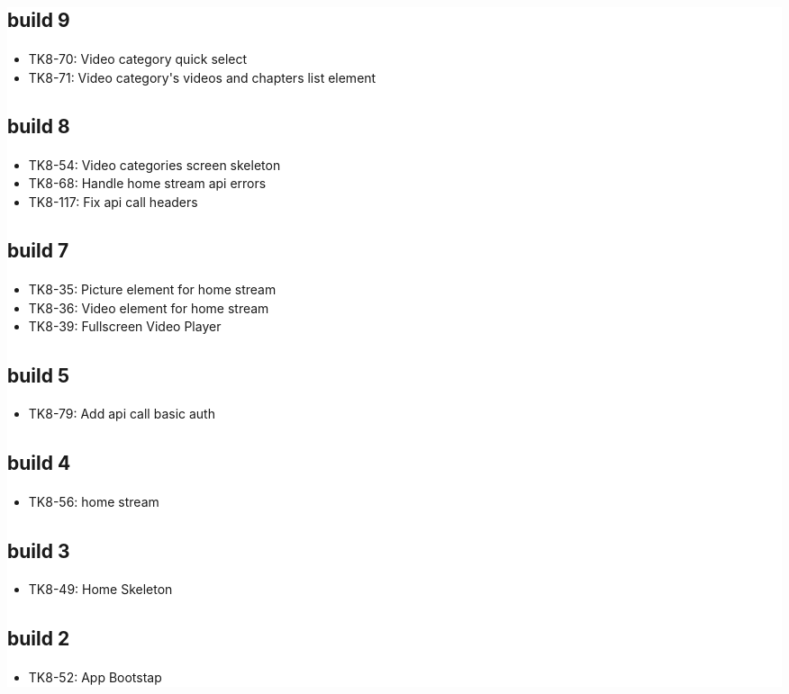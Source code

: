 ## build 9

- TK8-70: Video category quick select
- TK8-71: Video category's videos and chapters list element

## build 8

- TK8-54: Video categories screen skeleton
- TK8-68: Handle home stream api errors
- TK8-117: Fix api call headers

## build 7

- TK8-35: Picture element for home stream
- TK8-36: Video element for home stream
- TK8-39: Fullscreen Video Player

## build 5

- TK8-79: Add api call basic auth

## build 4

- TK8-56: home stream

## build 3

- TK8-49: Home Skeleton

## build 2

- TK8-52: App Bootstap
